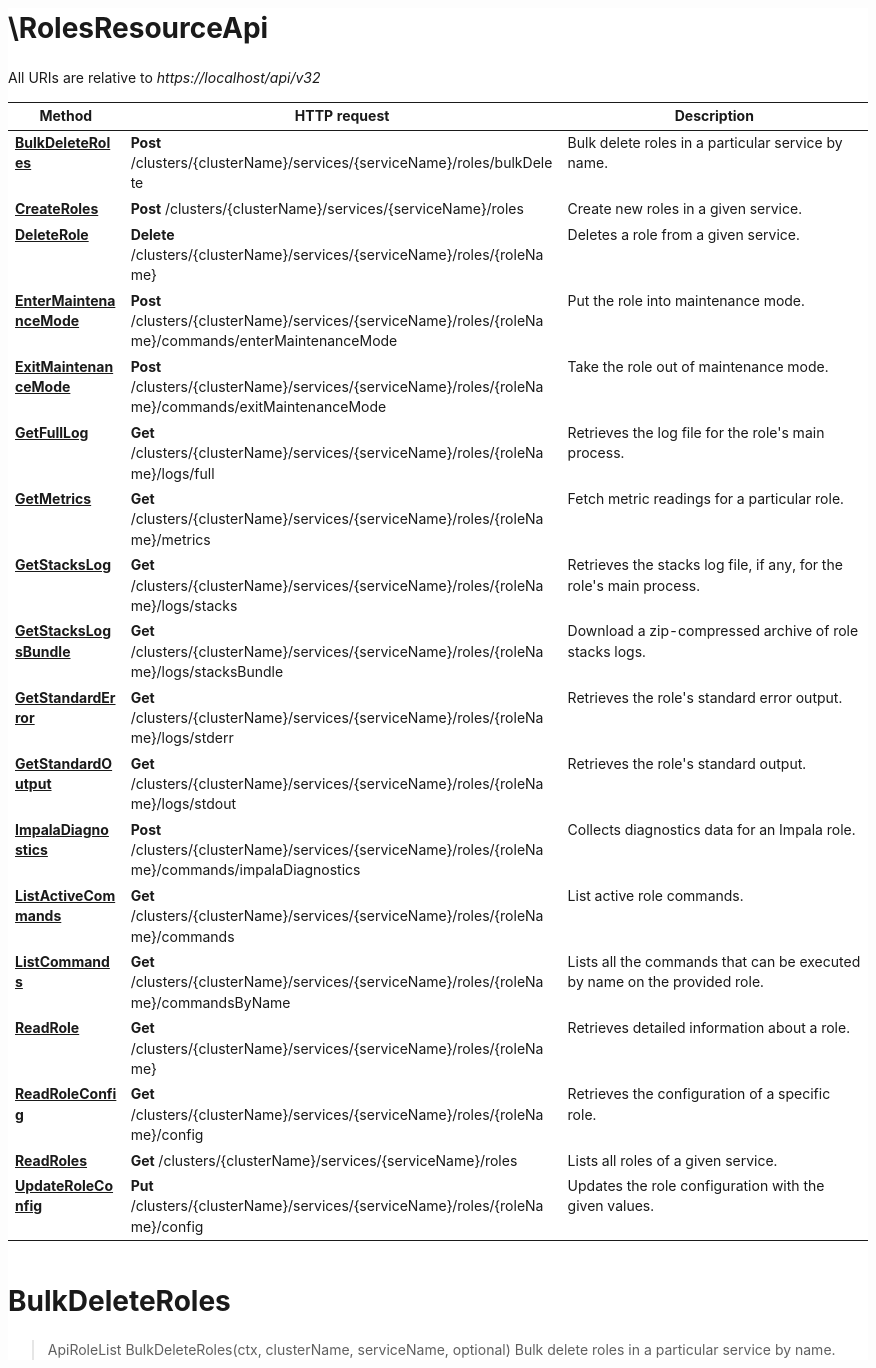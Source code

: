 # \RolesResourceApi

All URIs are relative to *https://localhost/api/v32*

Method | HTTP request | Description
------------- | ------------- | -------------
[**BulkDeleteRoles**](RolesResourceApi.md#BulkDeleteRoles) | **Post** /clusters/{clusterName}/services/{serviceName}/roles/bulkDelete | Bulk delete roles in a particular service by name.
[**CreateRoles**](RolesResourceApi.md#CreateRoles) | **Post** /clusters/{clusterName}/services/{serviceName}/roles | Create new roles in a given service.
[**DeleteRole**](RolesResourceApi.md#DeleteRole) | **Delete** /clusters/{clusterName}/services/{serviceName}/roles/{roleName} | Deletes a role from a given service.
[**EnterMaintenanceMode**](RolesResourceApi.md#EnterMaintenanceMode) | **Post** /clusters/{clusterName}/services/{serviceName}/roles/{roleName}/commands/enterMaintenanceMode | Put the role into maintenance mode.
[**ExitMaintenanceMode**](RolesResourceApi.md#ExitMaintenanceMode) | **Post** /clusters/{clusterName}/services/{serviceName}/roles/{roleName}/commands/exitMaintenanceMode | Take the role out of maintenance mode.
[**GetFullLog**](RolesResourceApi.md#GetFullLog) | **Get** /clusters/{clusterName}/services/{serviceName}/roles/{roleName}/logs/full | Retrieves the log file for the role&#39;s main process.
[**GetMetrics**](RolesResourceApi.md#GetMetrics) | **Get** /clusters/{clusterName}/services/{serviceName}/roles/{roleName}/metrics | Fetch metric readings for a particular role.
[**GetStacksLog**](RolesResourceApi.md#GetStacksLog) | **Get** /clusters/{clusterName}/services/{serviceName}/roles/{roleName}/logs/stacks | Retrieves the stacks log file, if any, for the role&#39;s main process.
[**GetStacksLogsBundle**](RolesResourceApi.md#GetStacksLogsBundle) | **Get** /clusters/{clusterName}/services/{serviceName}/roles/{roleName}/logs/stacksBundle | Download a zip-compressed archive of role stacks logs.
[**GetStandardError**](RolesResourceApi.md#GetStandardError) | **Get** /clusters/{clusterName}/services/{serviceName}/roles/{roleName}/logs/stderr | Retrieves the role&#39;s standard error output.
[**GetStandardOutput**](RolesResourceApi.md#GetStandardOutput) | **Get** /clusters/{clusterName}/services/{serviceName}/roles/{roleName}/logs/stdout | Retrieves the role&#39;s standard output.
[**ImpalaDiagnostics**](RolesResourceApi.md#ImpalaDiagnostics) | **Post** /clusters/{clusterName}/services/{serviceName}/roles/{roleName}/commands/impalaDiagnostics | Collects diagnostics data for an Impala role.
[**ListActiveCommands**](RolesResourceApi.md#ListActiveCommands) | **Get** /clusters/{clusterName}/services/{serviceName}/roles/{roleName}/commands | List active role commands.
[**ListCommands**](RolesResourceApi.md#ListCommands) | **Get** /clusters/{clusterName}/services/{serviceName}/roles/{roleName}/commandsByName | Lists all the commands that can be executed by name on the provided role.
[**ReadRole**](RolesResourceApi.md#ReadRole) | **Get** /clusters/{clusterName}/services/{serviceName}/roles/{roleName} | Retrieves detailed information about a role.
[**ReadRoleConfig**](RolesResourceApi.md#ReadRoleConfig) | **Get** /clusters/{clusterName}/services/{serviceName}/roles/{roleName}/config | Retrieves the configuration of a specific role.
[**ReadRoles**](RolesResourceApi.md#ReadRoles) | **Get** /clusters/{clusterName}/services/{serviceName}/roles | Lists all roles of a given service.
[**UpdateRoleConfig**](RolesResourceApi.md#UpdateRoleConfig) | **Put** /clusters/{clusterName}/services/{serviceName}/roles/{roleName}/config | Updates the role configuration with the given values.


# **BulkDeleteRoles**
> ApiRoleList BulkDeleteRoles(ctx, clusterName, serviceName, optional)
Bulk delete roles in a particular service by name.
